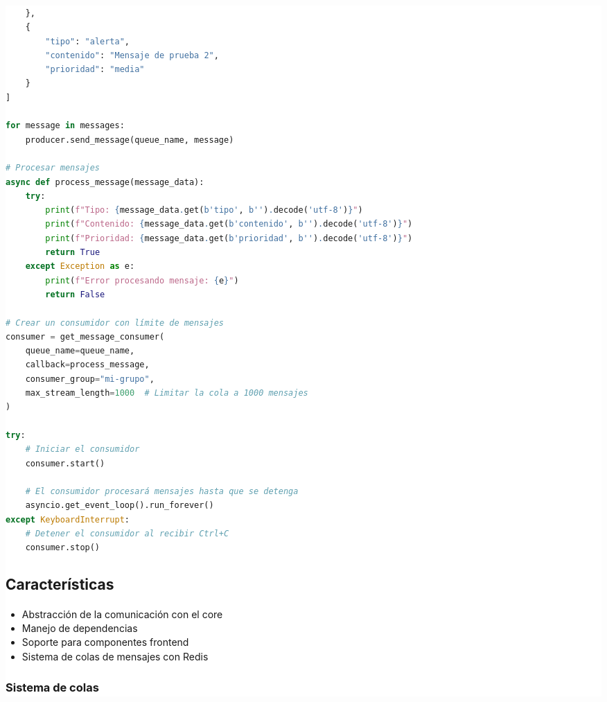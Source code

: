 ```python
    },
    {
        "tipo": "alerta",
        "contenido": "Mensaje de prueba 2",
        "prioridad": "media"
    }
]

for message in messages:
    producer.send_message(queue_name, message)

# Procesar mensajes
async def process_message(message_data):
    try:
        print(f"Tipo: {message_data.get(b'tipo', b'').decode('utf-8')}")
        print(f"Contenido: {message_data.get(b'contenido', b'').decode('utf-8')}")
        print(f"Prioridad: {message_data.get(b'prioridad', b'').decode('utf-8')}")
        return True
    except Exception as e:
        print(f"Error procesando mensaje: {e}")
        return False

# Crear un consumidor con límite de mensajes
consumer = get_message_consumer(
    queue_name=queue_name,
    callback=process_message,
    consumer_group="mi-grupo",
    max_stream_length=1000  # Limitar la cola a 1000 mensajes
)

try:
    # Iniciar el consumidor
    consumer.start()
    
    # El consumidor procesará mensajes hasta que se detenga
    asyncio.get_event_loop().run_forever()
except KeyboardInterrupt:
    # Detener el consumidor al recibir Ctrl+C
    consumer.stop()
```

## Características

- Abstracción de la comunicación con el core
- Manejo de dependencias
- Soporte para componentes frontend
- Sistema de colas de mensajes con Redis

### Sistema de colas
